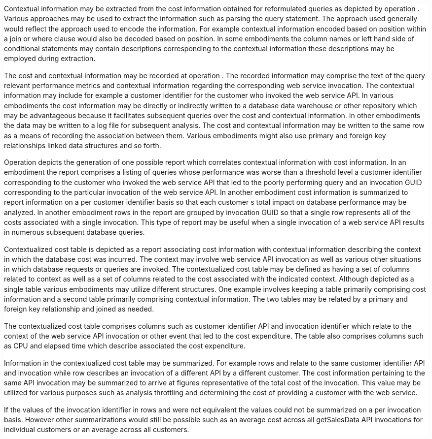 Contextual information may be extracted from the cost information obtained for reformulated queries as depicted by operation . Various approaches may be used to extract the information such as parsing the query statement. The approach used generally would reflect the approach used to encode the information. For example contextual information encoded based on position within a join or where clause would also be decoded based on position. In some embodiments the column names or left hand side of conditional statements may contain descriptions corresponding to the contextual information these descriptions may be employed during extraction.

The cost and contextual information may be recorded at operation . The recorded information may comprise the text of the query relevant performance metrics and contextual information regarding the corresponding web service invocation. The contextual information may include for example a customer identifier for the customer who invoked the web service API. In various embodiments the cost information may be directly or indirectly written to a database data warehouse or other repository which may be advantageous because it facilitates subsequent queries over the cost and contextual information. In other embodiments the data may be written to a log file for subsequent analysis. The cost and contextual information may be written to the same row as a means of recording the association between them. Various embodiments might also use primary and foreign key relationships linked data structures and so forth.

Operation depicts the generation of one possible report which correlates contextual information with cost information. In an embodiment the report comprises a listing of queries whose performance was worse than a threshold level a customer identifier corresponding to the customer who invoked the web service API that led to the poorly performing query and an invocation GUID corresponding to the particular invocation of the web service API. In another embodiment cost information is summarized to report information on a per customer identifier basis so that each customer s total impact on database performance may be analyzed. In another embodiment rows in the report are grouped by invocation GUID so that a single row represents all of the costs associated with a single invocation. This type of report may be useful when a single invocation of a web service API results in numerous subsequent database queries.

Contextualized cost table is depicted as a report associating cost information with contextual information describing the context in which the database cost was incurred. The context may involve web service API invocation as well as various other situations in which database requests or queries are invoked. The contextualized cost table may be defined as having a set of columns related to context as well as a set of columns related to the cost associated with the indicated context. Although depicted as a single table various embodiments may utilize different structures. One example involves keeping a table primarily comprising cost information and a second table primarily comprising contextual information. The two tables may be related by a primary and foreign key relationship and joined as needed.

The contextualized cost table comprises columns such as customer identifier API and invocation identifier which relate to the context of the web service API invocation or other event that led to the cost expenditure. The table also comprises columns such as CPU and elapsed time which describe associated the cost expenditure.

Information in the contextualized cost table may be summarized. For example rows and relate to the same customer identifier API and invocation while row describes an invocation of a different API by a different customer. The cost information pertaining to the same API invocation may be summarized to arrive at figures representative of the total cost of the invocation. This value may be utilized for various purposes such as analysis throttling and determining the cost of providing a customer with the web service.

If the values of the invocation identifier in rows and were not equivalent the values could not be summarized on a per invocation basis. However other summarizations would still be possible such as an average cost across all getSalesData API invocations for individual customers or an average across all customers.
